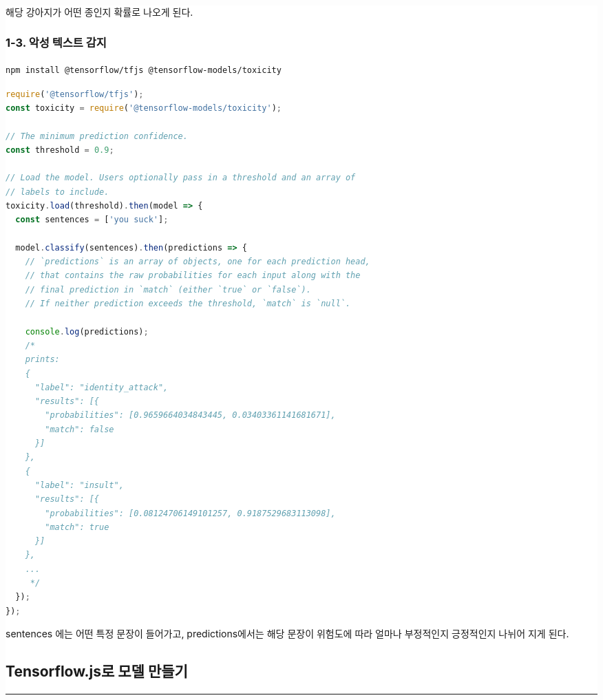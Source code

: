 해당 강아지가 어떤 종인지 확률로 나오게 된다.

### 1-3. 악성 텍스트 감지

```bash
npm install @tensorflow/tfjs @tensorflow-models/toxicity
```

```jsx
require('@tensorflow/tfjs');
const toxicity = require('@tensorflow-models/toxicity');

// The minimum prediction confidence.
const threshold = 0.9;

// Load the model. Users optionally pass in a threshold and an array of
// labels to include.
toxicity.load(threshold).then(model => {
  const sentences = ['you suck'];

  model.classify(sentences).then(predictions => {
    // `predictions` is an array of objects, one for each prediction head,
    // that contains the raw probabilities for each input along with the
    // final prediction in `match` (either `true` or `false`).
    // If neither prediction exceeds the threshold, `match` is `null`.

    console.log(predictions);
    /*
    prints:
    {
      "label": "identity_attack",
      "results": [{
        "probabilities": [0.9659664034843445, 0.03403361141681671],
        "match": false
      }]
    },
    {
      "label": "insult",
      "results": [{
        "probabilities": [0.08124706149101257, 0.9187529683113098],
        "match": true
      }]
    },
    ...
     */
  });
});
```

sentences 에는 어떤 특정 문장이 들어가고, predictions에서는 해당 문장이 위험도에 따라 얼마나 부정적인지 긍정적인지 나뉘어 지게 된다.

## Tensorflow.js로 모델 만들기

---